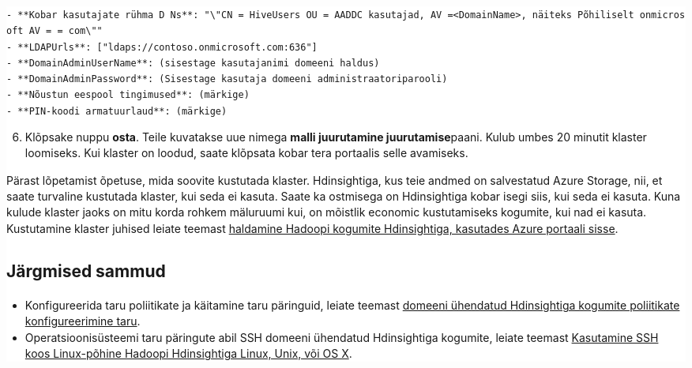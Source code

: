     - **Kobar kasutajate rühma D Ns**: "\"CN = HiveUsers OU = AADDC kasutajad, AV =<DomainName>, näiteks Põhiliselt onmicrosoft AV = = com\""
    - **LDAPUrls**: ["ldaps://contoso.onmicrosoft.com:636"]
    - **DomainAdminUserName**: (sisestage kasutajanimi domeeni haldus)
    - **DomainAdminPassword**: (Sisestage kasutaja domeeni administraatoriparooli)
    - **Nõustun eespool tingimused**: (märkige)
    - **PIN-koodi armatuurlaud**: (märkige)

6. Klõpsake nuppu **osta**. Teile kuvatakse uue nimega **malli juurutamine juurutamise**paani. Kulub umbes 20 minutit klaster loomiseks. Kui klaster on loodud, saate klõpsata kobar tera portaalis selle avamiseks.

Pärast lõpetamist õpetuse, mida soovite kustutada klaster. Hdinsightiga, kus teie andmed on salvestatud Azure Storage, nii, et saate turvaline kustutada klaster, kui seda ei kasuta. Saate ka ostmisega on Hdinsightiga kobar isegi siis, kui seda ei kasuta. Kuna kulude klaster jaoks on mitu korda rohkem mäluruumi kui, on mõistlik economic kustutamiseks kogumite, kui nad ei kasuta. Kustutamine klaster juhised leiate teemast [haldamine Hadoopi kogumite Hdinsightiga, kasutades Azure portaali sisse](hdinsight-administer-use-management-portal.md#delete-clusters).





## <a name="next-steps"></a>Järgmised sammud

- Konfigureerida taru poliitikate ja käitamine taru päringuid, leiate teemast [domeeni ühendatud Hdinsightiga kogumite poliitikate konfigureerimine taru](hdinsight-domain-joined-run-hive.md).
- Operatsioonisüsteemi taru päringute abil SSH domeeni ühendatud Hdinsightiga kogumite, leiate teemast [Kasutamine SSH koos Linux-põhine Hadoopi Hdinsightiga Linux, Unix, või OS X](hdinsight-hadoop-linux-use-ssh-unix.md#connect-to-a-domain-joined-hdinsight-cluster).
